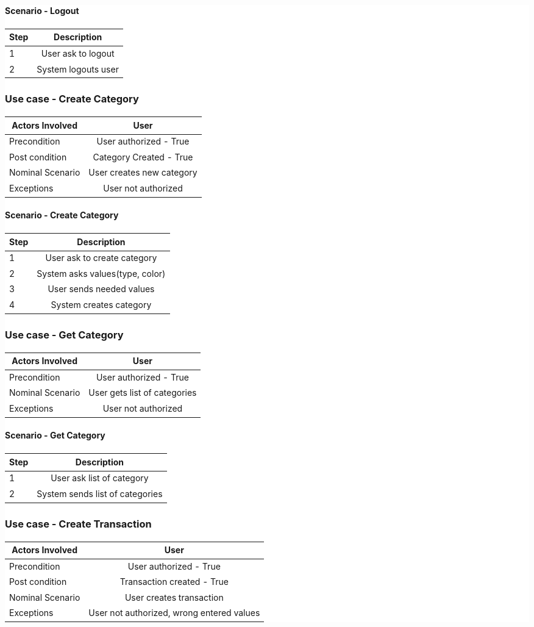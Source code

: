 #### Scenario - Logout
| Step               |             Description              |
|--------------------|:------------------------------------:|
| 1                  |          User ask to logout          |
| 2                  |         System logouts user          |

### Use case - Create Category
| Actors Involved  |           User            |
|------------------|:-------------------------:|
| Precondition     |  User authorized - True   |
| Post condition   |  Category Created - True  |
| Nominal Scenario | User creates new category |
| Exceptions       |    User not authorized    |

#### Scenario - Create Category
| Step |           Description           |
|------|:-------------------------------:|
| 1    |   User ask to create category   |
| 2    | System asks values(type, color) |
| 3    |    User sends needed values     |
| 4    |     System creates category     |

### Use case - Get Category
| Actors Involved  |             User             |
|------------------|:----------------------------:|
| Precondition     |    User authorized - True    |
| Nominal Scenario | User gets list of categories |
| Exceptions       |     User not authorized      |

#### Scenario - Get Category
| Step |           Description           |
|------|:-------------------------------:|
| 1    |    User ask list of category    |
| 2    | System sends list of categories |

### Use case - Create Transaction
| Actors Involved  |                   User                    |
|------------------|:-----------------------------------------:|
| Precondition     |          User authorized - True           |
| Post condition   |        Transaction created - True         |
| Nominal Scenario |         User creates transaction          |
| Exceptions       | User not authorized, wrong entered values |
